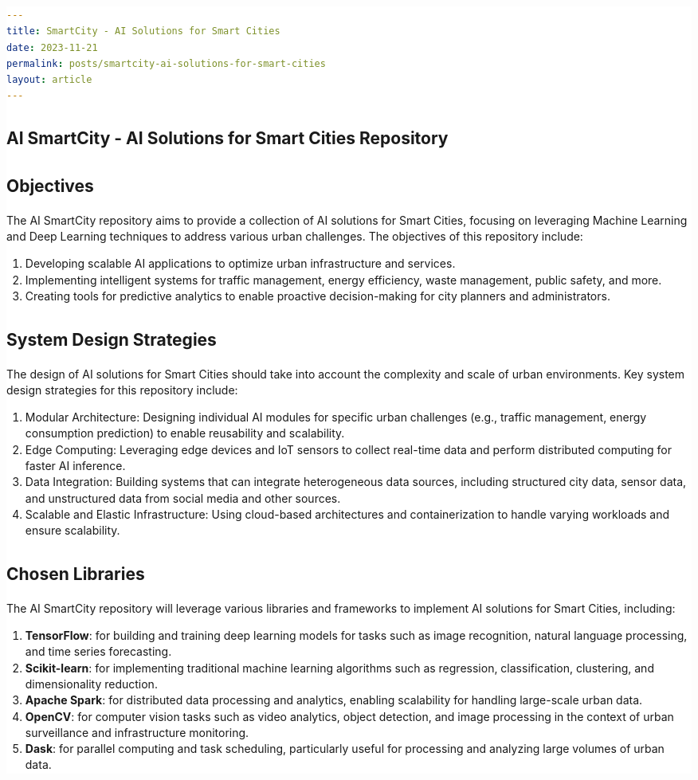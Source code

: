 ```yaml
---
title: SmartCity - AI Solutions for Smart Cities
date: 2023-11-21
permalink: posts/smartcity-ai-solutions-for-smart-cities
layout: article
---
```


## AI SmartCity - AI Solutions for Smart Cities Repository

## Objectives

The AI SmartCity repository aims to provide a collection of AI solutions for Smart Cities, focusing on leveraging Machine Learning and Deep Learning techniques to address various urban challenges. The objectives of this repository include:

1. Developing scalable AI applications to optimize urban infrastructure and services.
2. Implementing intelligent systems for traffic management, energy efficiency, waste management, public safety, and more.
3. Creating tools for predictive analytics to enable proactive decision-making for city planners and administrators.

## System Design Strategies

The design of AI solutions for Smart Cities should take into account the complexity and scale of urban environments. Key system design strategies for this repository include:

1. Modular Architecture: Designing individual AI modules for specific urban challenges (e.g., traffic management, energy consumption prediction) to enable reusability and scalability.
2. Edge Computing: Leveraging edge devices and IoT sensors to collect real-time data and perform distributed computing for faster AI inference.
3. Data Integration: Building systems that can integrate heterogeneous data sources, including structured city data, sensor data, and unstructured data from social media and other sources.
4. Scalable and Elastic Infrastructure: Using cloud-based architectures and containerization to handle varying workloads and ensure scalability.

## Chosen Libraries

The AI SmartCity repository will leverage various libraries and frameworks to implement AI solutions for Smart Cities, including:

1. **TensorFlow**: for building and training deep learning models for tasks such as image recognition, natural language processing, and time series forecasting.
2. **Scikit-learn**: for implementing traditional machine learning algorithms such as regression, classification, clustering, and dimensionality reduction.
3. **Apache Spark**: for distributed data processing and analytics, enabling scalability for handling large-scale urban data.
4. **OpenCV**: for computer vision tasks such as video analytics, object detection, and image processing in the context of urban surveillance and infrastructure monitoring.
5. **Dask**: for parallel computing and task scheduling, particularly useful for processing and analyzing large volumes of urban data.
